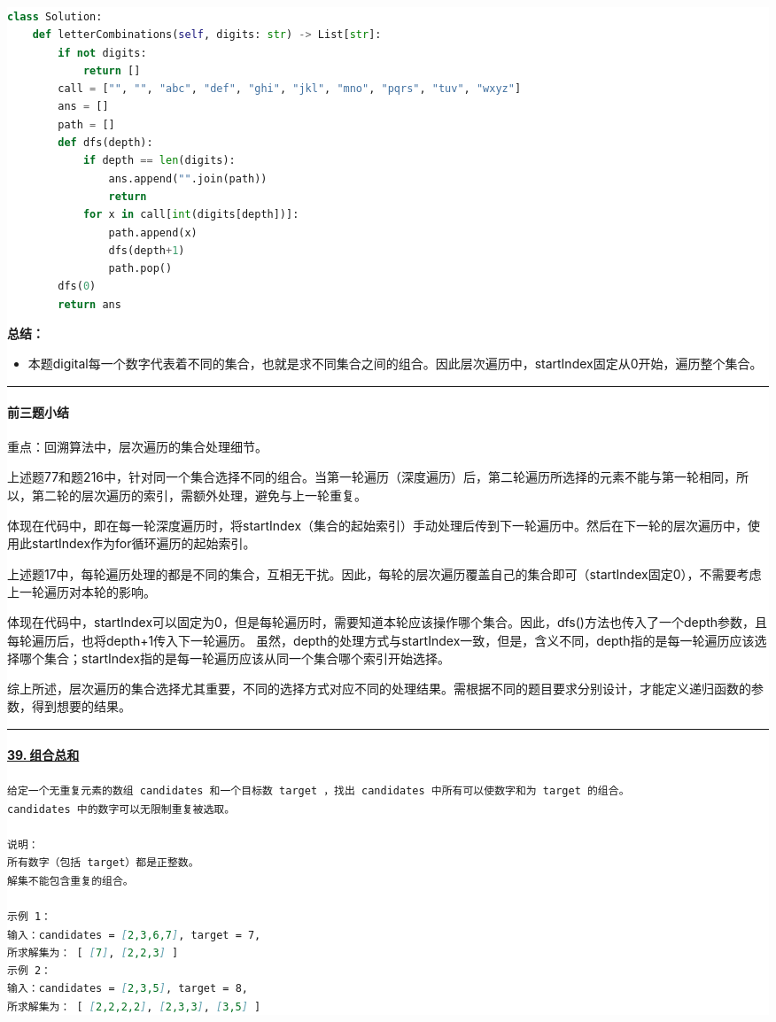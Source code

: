 ```python
class Solution:
    def letterCombinations(self, digits: str) -> List[str]:
        if not digits:
            return []
        call = ["", "", "abc", "def", "ghi", "jkl", "mno", "pqrs", "tuv", "wxyz"]
        ans = []
        path = []
        def dfs(depth):
            if depth == len(digits):
                ans.append("".join(path))
                return
            for x in call[int(digits[depth])]:
                path.append(x)
                dfs(depth+1)
                path.pop()
        dfs(0)
        return ans
```
**总结：**
- 本题digital每一个数字代表着不同的集合，也就是求不同集合之间的组合。因此层次遍历中，startIndex固定从0开始，遍历整个集合。

---

#### 前三题小结
重点：回溯算法中，层次遍历的集合处理细节。

上述题77和题216中，针对同一个集合选择不同的组合。当第一轮遍历（深度遍历）后，第二轮遍历所选择的元素不能与第一轮相同，所以，第二轮的层次遍历的索引，需额外处理，避免与上一轮重复。

体现在代码中，即在每一轮深度遍历时，将startIndex（集合的起始索引）手动处理后传到下一轮遍历中。然后在下一轮的层次遍历中，使用此startIndex作为for循环遍历的起始索引。

上述题17中，每轮遍历处理的都是不同的集合，互相无干扰。因此，每轮的层次遍历覆盖自己的集合即可（startIndex固定0），不需要考虑上一轮遍历对本轮的影响。

体现在代码中，startIndex可以固定为0，但是每轮遍历时，需要知道本轮应该操作哪个集合。因此，dfs()方法也传入了一个depth参数，且每轮遍历后，也将depth+1传入下一轮遍历。
虽然，depth的处理方式与startIndex一致，但是，含义不同，depth指的是每一轮遍历应该选择哪个集合；startIndex指的是每一轮遍历应该从同一个集合哪个索引开始选择。

综上所述，层次遍历的集合选择尤其重要，不同的选择方式对应不同的处理结果。需根据不同的题目要求分别设计，才能定义递归函数的参数，得到想要的结果。

---

#### [39. 组合总和](https://leetcode.cn/problems/combination-sum/)

```markdown
给定一个无重复元素的数组 candidates 和一个目标数 target ，找出 candidates 中所有可以使数字和为 target 的组合。
candidates 中的数字可以无限制重复被选取。

说明：
所有数字（包括 target）都是正整数。
解集不能包含重复的组合。

示例 1：
输入：candidates = [2,3,6,7], target = 7,
所求解集为： [ [7], [2,2,3] ]
示例 2：
输入：candidates = [2,3,5], target = 8,
所求解集为： [ [2,2,2,2], [2,3,3], [3,5] ]
```
